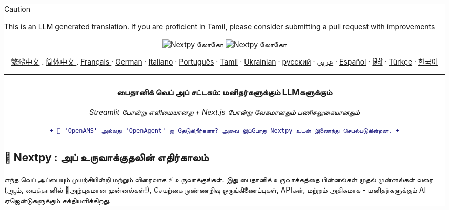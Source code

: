 > [!CAUTION]
> This is an LLM generated translation. If you are proficient in Tamil, please consider submitting a pull request with improvements
<div align="center">
<img src="https://raw.githubusercontent.com/dotagent-ai/assets/main/nextpy_logo_light_theme.svg#gh-light-mode-only" alt="Nextpy லோகோ" width="320px">
<img src="https://raw.githubusercontent.com/dotagent-ai/assets/main/nextpy_logo_dark_theme.svg#gh-dark-mode-only" alt="Nextpy லோகோ" width="320px">
<p align="center">
    <a href="docs/🌎/繁體中文/README.md">繁體中文</a>
    .
    <a href="docs/🌎/简体中文/README.md">简体中文 </a>
    .
    <a href="docs/🌎/Français/README.md">Français </a>
    ·
    <a href="docs/🌎/German/README.md">German</a>
    ·
    <a href="docs/🌎/Italiano/README.md">Italiano</a>
    ·
    <a href="docs/🌎/Português/README.md">Português</a>
    ·
    <a href="docs/🌎/Tamil/README.md">Tamil</a>
    ·
    <a href="docs/🌎/Ukrainian/README.md">Ukrainian</a>
    ·
    <a href="docs/🌎/русский/README.md">русский</a>
    ·
    <a href="docs/🌎/عربي/README.md">عربي</a>
    ·
    <a href="docs/🌎/Español/README.md">Español</a>
    ·
    <a href="docs/🌎/हिंदी/README.md">हिंदी</a>
    ·
    <a href="docs/🌎/Türkçe/README.md">Türkçe</a>
    ·
    <a href="docs/🌎/한국어/README.md">한국어</a>
    
  </p>
<hr>

<h3> பைதானிக் வெப் அப் சட்டகம்: மனிதர்களுக்கும் LLMகளுக்கும் </h3>
<p align="center"><i>Streamlit போன்று எளிமையானது + Next.js போன்று வேகமானதும் பணிசலுகையானதும்</i></p>
   

```diff
+ 🤖 'OpenAMS' அல்லது 'OpenAgent' ஐ தேடுகிறீர்களா? அவை இப்போது Nextpy உடன் இணைந்து செயல்படுகின்றன. +
```

</div>

## 🤔 Nextpy : அப் உருவாக்குதலின் எதிர்காலம்  

எந்த வெப் அப்பையும் முயற்சியின்றி மற்றும் விரைவாக ⚡ உருவாக்குங்கள். இது பைதானிக் உருவாக்கத்தை பின்னல்கள் முதல் முன்னல்கள் வரை (ஆம், பைத்தானில் 🦚அற்புதமான முன்னல்கள்!), செயற்கை நுண்ணறிவு ஒருங்கிணைப்புகள், APIகள், மற்றும் அதிகமாக - மனிதர்களுக்கும் AI ஏஜென்டுகளுக்கும் சக்தியளிக்கிறது.
